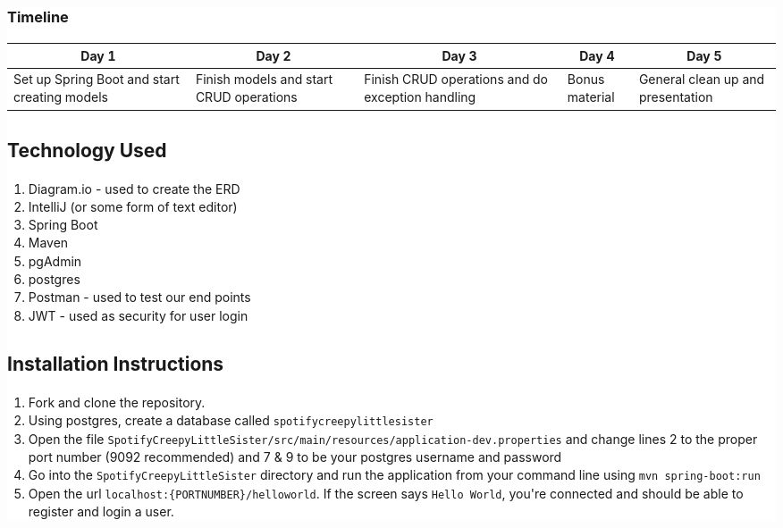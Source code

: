 ### Timeline

| Day 1 | Day 2 | Day 3 | Day 4 | Day 5 | 
| -- | -- | -- | -- | -- | 
| Set up Spring Boot and start creating models | Finish models and start CRUD operations | Finish CRUD operations and do exception handling | Bonus material | General clean up and presentation |

## Technology Used

1. Diagram.io - used to create the ERD
2. IntelliJ (or some form of text editor)
3. Spring Boot
4. Maven
5. pgAdmin
6. postgres
7. Postman - used to test our end points
8. JWT - used as security for user login

## Installation Instructions
1. Fork and clone the repository.
2. Using postgres, create a database called `spotifycreepylittlesister`
3. Open the file `SpotifyCreepyLittleSister/src/main/resources/application-dev.properties` and change lines 2 to the proper port number (9092 recommended) and 7 & 9 to be your postgres username and password
4. Go into the  `SpotifyCreepyLittleSister` directory and run the application from your command line using `mvn spring-boot:run`
5. Open the url `localhost:{PORTNUMBER}/helloworld`.  If the screen says `Hello World`, you're connected and should be able to register and login a user.

